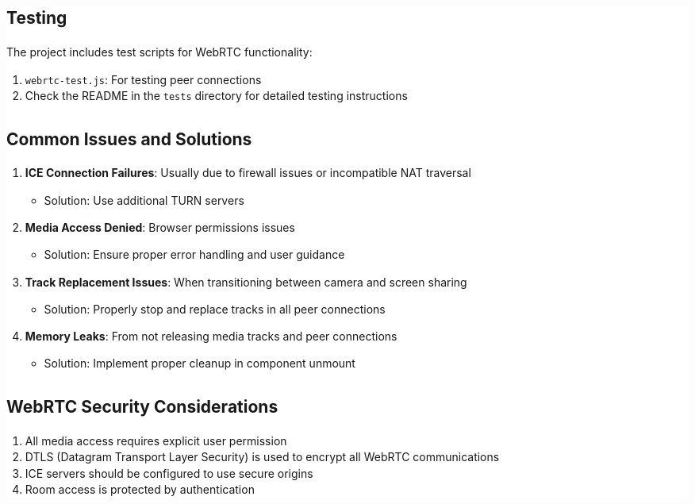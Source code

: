 ## Testing

The project includes test scripts for WebRTC functionality:

1. `webrtc-test.js`: For testing peer connections
2. Check the README in the `tests` directory for detailed testing instructions

## Common Issues and Solutions

1. **ICE Connection Failures**: Usually due to firewall issues or incompatible NAT traversal
   - Solution: Use additional TURN servers

2. **Media Access Denied**: Browser permissions issues
   - Solution: Ensure proper error handling and user guidance

3. **Track Replacement Issues**: When transitioning between camera and screen sharing
   - Solution: Properly stop and replace tracks in all peer connections

4. **Memory Leaks**: From not releasing media tracks and peer connections
   - Solution: Implement proper cleanup in component unmount

## WebRTC Security Considerations

1. All media access requires explicit user permission
2. DTLS (Datagram Transport Layer Security) is used to encrypt all WebRTC communications
3. ICE servers should be configured to use secure origins
4. Room access is protected by authentication
